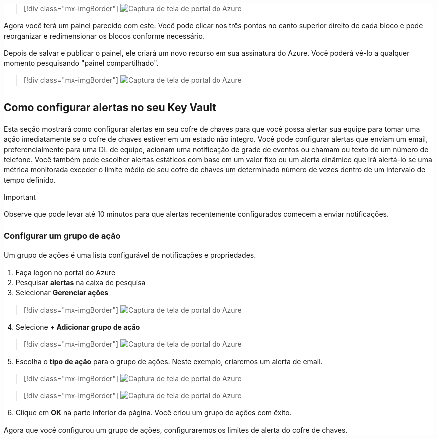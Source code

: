 > [!div class="mx-imgBorder"]
> ![Captura de tela de portal do Azure](../media/alert-4.png)

Agora você terá um painel parecido com este. Você pode clicar nos três pontos no canto superior direito de cada bloco e pode reorganizar e redimensionar os blocos conforme necessário. 

Depois de salvar e publicar o painel, ele criará um novo recurso em sua assinatura do Azure. Você poderá vê-lo a qualquer momento pesquisando "painel compartilhado". 

> [!div class="mx-imgBorder"]
> ![Captura de tela de portal do Azure](../media/alert-5.png)

## <a name="how-to-configure-alerts-on-your-key-vault"></a>Como configurar alertas no seu Key Vault 

Esta seção mostrará como configurar alertas em seu cofre de chaves para que você possa alertar sua equipe para tomar uma ação imediatamente se o cofre de chaves estiver em um estado não íntegro. Você pode configurar alertas que enviam um email, preferencialmente para uma DL de equipe, acionam uma notificação de grade de eventos ou chamam ou texto de um número de telefone. Você também pode escolher alertas estáticos com base em um valor fixo ou um alerta dinâmico que irá alertá-lo se uma métrica monitorada exceder o limite médio de seu cofre de chaves um determinado número de vezes dentro de um intervalo de tempo definido. 

> [!IMPORTANT]
> Observe que pode levar até 10 minutos para que alertas recentemente configurados comecem a enviar notificações. 

### <a name="configure-an-action-group"></a>Configurar um grupo de ação 

Um grupo de ações é uma lista configurável de notificações e propriedades.

1. Faça logon no portal do Azure
2. Pesquisar **alertas** na caixa de pesquisa
3. Selecionar **Gerenciar ações**

> [!div class="mx-imgBorder"]
> ![Captura de tela de portal do Azure](../media/alert-6.png)

4. Selecione **+ Adicionar grupo de ação**

> [!div class="mx-imgBorder"]
> ![Captura de tela de portal do Azure](../media/alert-7.png)

5. Escolha o **tipo de ação** para o grupo de ações. Neste exemplo, criaremos um alerta de email.

> [!div class="mx-imgBorder"]
> ![Captura de tela de portal do Azure](../media/alert-8.png)

> [!div class="mx-imgBorder"]
> ![Captura de tela de portal do Azure](../media/alert-9.png)

6. Clique em **OK** na parte inferior da página. Você criou um grupo de ações com êxito. 

Agora que você configurou um grupo de ações, configuraremos os limites de alerta do cofre de chaves. 
